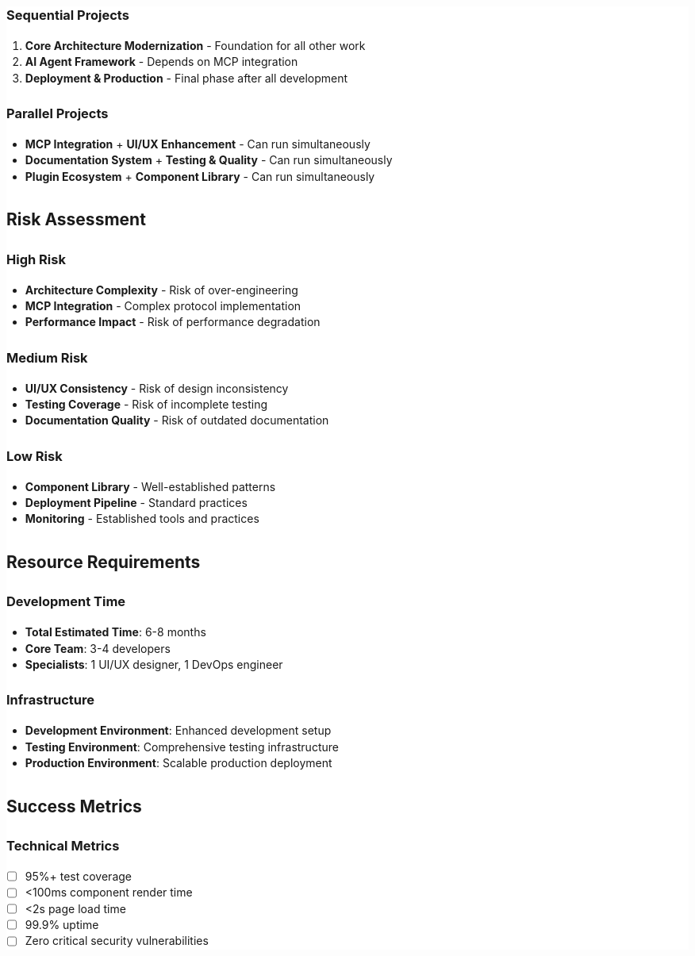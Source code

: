### Sequential Projects
1. **Core Architecture Modernization** - Foundation for all other work
2. **AI Agent Framework** - Depends on MCP integration
3. **Deployment & Production** - Final phase after all development

### Parallel Projects
- **MCP Integration** + **UI/UX Enhancement** - Can run simultaneously
- **Documentation System** + **Testing & Quality** - Can run simultaneously
- **Plugin Ecosystem** + **Component Library** - Can run simultaneously

## Risk Assessment

### High Risk
- **Architecture Complexity** - Risk of over-engineering
- **MCP Integration** - Complex protocol implementation
- **Performance Impact** - Risk of performance degradation

### Medium Risk
- **UI/UX Consistency** - Risk of design inconsistency
- **Testing Coverage** - Risk of incomplete testing
- **Documentation Quality** - Risk of outdated documentation

### Low Risk
- **Component Library** - Well-established patterns
- **Deployment Pipeline** - Standard practices
- **Monitoring** - Established tools and practices

## Resource Requirements

### Development Time
- **Total Estimated Time**: 6-8 months
- **Core Team**: 3-4 developers
- **Specialists**: 1 UI/UX designer, 1 DevOps engineer

### Infrastructure
- **Development Environment**: Enhanced development setup
- **Testing Environment**: Comprehensive testing infrastructure
- **Production Environment**: Scalable production deployment

## Success Metrics

### Technical Metrics
- [ ] 95%+ test coverage
- [ ] <100ms component render time
- [ ] <2s page load time
- [ ] 99.9% uptime
- [ ] Zero critical security vulnerabilities
